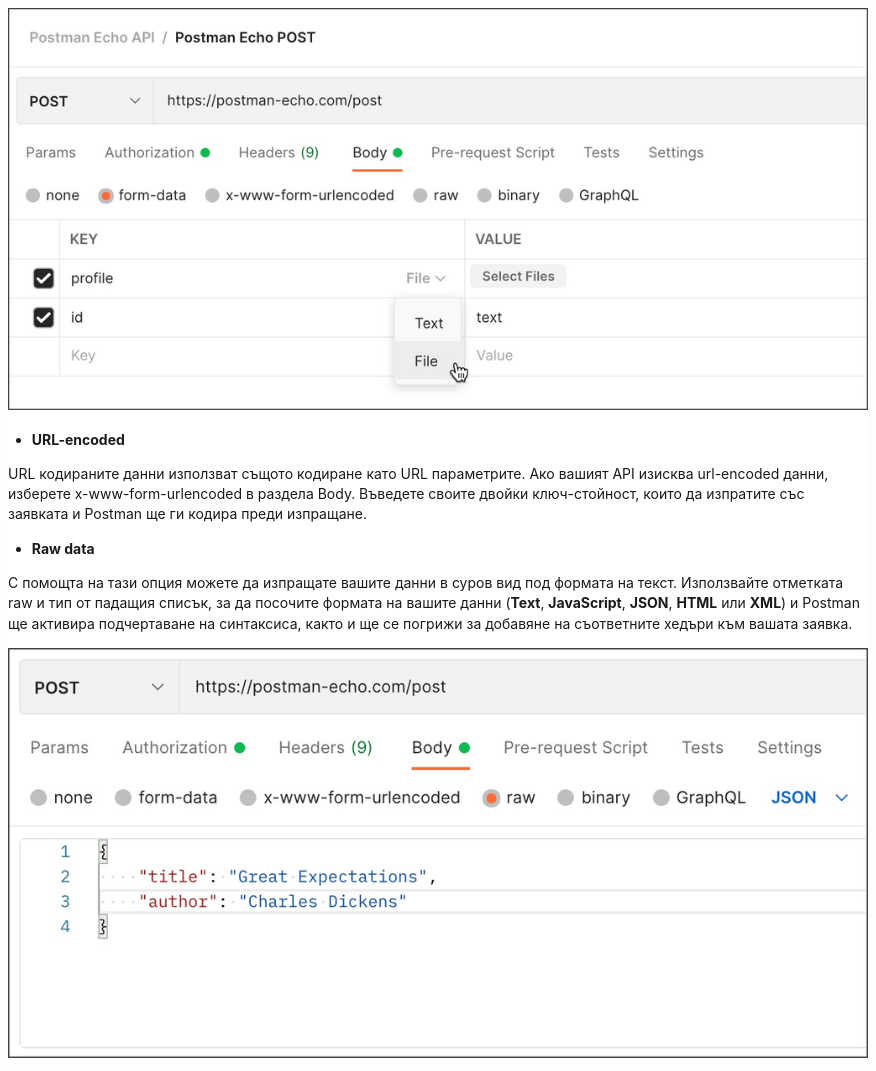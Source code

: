![](<../../../assets/image (63).png>)

* **URL-encoded**

URL кодираните данни използват същото кодиране като URL параметрите. Ако вашият API изисква url-encoded данни, изберете x-www-form-urlencoded в раздела Body. Въведете своите двойки ключ-стойност, които да изпратите със заявката и Postman ще ги кодира преди изпращане.

* **Raw data**

С помощта на тази опция можете да изпращате вашите данни в суров вид под формата на текст. Използвайте отметката raw и тип от падащия списък, за да посочите формата на вашите данни (**Text**, **JavaScript**, **JSON**, **HTML** или **XML**) и Postman ще активира подчертаване на синтаксиса, както и ще се погрижи за добавяне на съответните хедъри към вашата заявка.

![](<../../../assets/image (14).png>)
